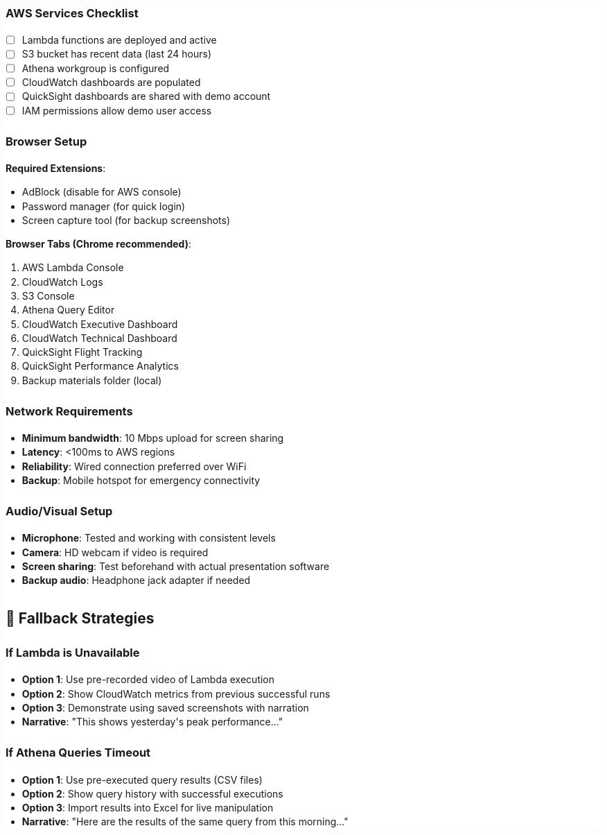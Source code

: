 ### AWS Services Checklist
- [ ] Lambda functions are deployed and active
- [ ] S3 bucket has recent data (last 24 hours)
- [ ] Athena workgroup is configured
- [ ] CloudWatch dashboards are populated
- [ ] QuickSight dashboards are shared with demo account
- [ ] IAM permissions allow demo user access

### Browser Setup
**Required Extensions**:
- AdBlock (disable for AWS console)
- Password manager (for quick login)
- Screen capture tool (for backup screenshots)

**Browser Tabs (Chrome recommended)**:
1. AWS Lambda Console
2. CloudWatch Logs
3. S3 Console
4. Athena Query Editor
5. CloudWatch Executive Dashboard
6. CloudWatch Technical Dashboard  
7. QuickSight Flight Tracking
8. QuickSight Performance Analytics
9. Backup materials folder (local)

### Network Requirements
- **Minimum bandwidth**: 10 Mbps upload for screen sharing
- **Latency**: <100ms to AWS regions
- **Reliability**: Wired connection preferred over WiFi
- **Backup**: Mobile hotspot for emergency connectivity

### Audio/Visual Setup
- **Microphone**: Tested and working with consistent levels
- **Camera**: HD webcam if video is required
- **Screen sharing**: Test beforehand with actual presentation software
- **Backup audio**: Headphone jack adapter if needed

## 🎯 Fallback Strategies

### If Lambda is Unavailable
- **Option 1**: Use pre-recorded video of Lambda execution
- **Option 2**: Show CloudWatch metrics from previous successful runs
- **Option 3**: Demonstrate using saved screenshots with narration
- **Narrative**: "This shows yesterday's peak performance..."

### If Athena Queries Timeout
- **Option 1**: Use pre-executed query results (CSV files)
- **Option 2**: Show query history with successful executions
- **Option 3**: Import results into Excel for live manipulation
- **Narrative**: "Here are the results of the same query from this morning..."
